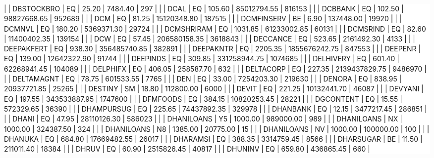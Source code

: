 |  | DBSTOCKBRO | EQ | 25.20 | 7484.40 | 297 |
|  | DCAL | EQ | 105.60 | 85012794.55 | 816153 |
|  | DCBBANK | EQ | 102.50 | 98827668.65 | 952689 |
|  | DCM | EQ | 81.25 | 15120348.80 | 187515 |
|  | DCMFINSERV | BE | 6.90 | 137448.00 | 19920 |
|  | DCMNVL | EQ | 180.20 | 5369371.30 | 29724 |
|  | DCMSHRIRAM | EQ | 1031.85 | 61233002.85 | 60131 |
|  | DCMSRIND | EQ | 82.60 | 11400402.35 | 139154 |
|  | DCW | EQ | 57.45 | 206580158.35 | 3618843 |
|  | DECCANCE | EQ | 523.65 | 2161492.30 | 4133 |
|  | DEEPAKFERT | EQ | 938.30 | 356485740.85 | 382891 |
|  | DEEPAKNTR | EQ | 2205.35 | 1855676242.75 | 847553 |
|  | DEEPENR | EQ | 139.00 | 12642322.90 | 91744 |
|  | DEEPINDS | EQ | 309.85 | 331258944.75 | 1074685 |
|  | DELHIVERY | EQ | 601.40 | 62268941.45 | 104089 |
|  | DELPHIFX | EQ | 406.05 | 258587.70 | 632 |
|  | DELTACORP | EQ | 227.35 | 2139437829.75 | 9486970 |
|  | DELTAMAGNT | EQ | 78.75 | 601533.55 | 7765 |
|  | DEN | EQ | 33.00 | 7254203.30 | 219630 |
|  | DENORA | EQ | 838.95 | 20937721.85 | 25265 |
|  | DESTINY | SM | 18.80 | 112800.00 | 6000 |
|  | DEVIT | EQ | 221.25 | 10132441.70 | 46087 |
|  | DEVYANI | EQ | 197.55 | 343533887.95 | 1747600 |
|  | DFMFOODS | EQ | 384.15 | 10820253.45 | 28221 |
|  | DGCONTENT | EQ | 15.55 | 572329.65 | 36390 |
|  | DHAMPURSUG | EQ | 225.65 | 74437892.35 | 329978 |
|  | DHANBANK | EQ | 12.15 | 3477217.45 | 286851 |
|  | DHANI | EQ | 47.95 | 28110126.30 | 586023 |
|  | DHANILOANS | Y5 | 1000.00 | 989000.00 | 989 |
|  | DHANILOANS | NX | 1000.00 | 324387.50 | 324 |
|  | DHANILOANS | N8 | 1385.00 | 20775.00 | 15 |
|  | DHANILOANS | NV | 1000.00 | 100000.00 | 100 |
|  | DHANUKA | EQ | 684.80 | 17669482.55 | 26017 |
|  | DHARAMSI | EQ | 388.35 | 3314759.45 | 8566 |
|  | DHARSUGAR | BE | 11.50 | 211011.40 | 18384 |
|  | DHRUV | EQ | 60.90 | 2515826.45 | 40817 |
|  | DHUNINV | EQ | 659.80 | 436865.45 | 660 |
